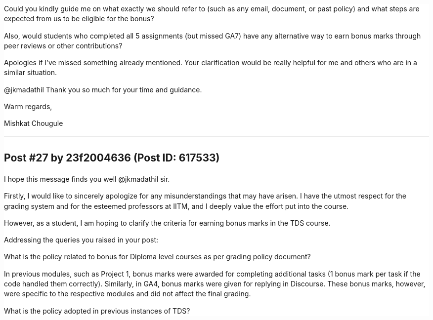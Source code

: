 
Could you kindly guide me on what exactly we should refer to (such as any email, document, or past policy) and what steps are expected from us to be eligible for the bonus?

Also, would students who completed all 5 assignments (but missed GA7) have any alternative way to earn bonus marks through peer reviews or other contributions?


Apologies if I’ve missed something already mentioned. Your clarification would be really helpful for me and others who are in a similar situation.


@jkmadathil
 Thank you so much for your time and guidance.


Warm regards,


Mishkat Chougule

---

## Post #27 by 23f2004636 (Post ID: 617533)
I hope this message finds you well 
@jkmadathil
 sir.


Firstly, I would like to sincerely apologize for any misunderstandings that may have arisen. I have the utmost respect for the grading system and for the esteemed professors at IITM, and I deeply value the effort put into the course.


However, as a student, I am hoping to clarify the criteria for earning bonus marks in the TDS course.


Addressing the queries you raised in your post:






What is the policy related to bonus for Diploma level courses as per grading policy document?






In previous modules, such as Project 1, bonus marks were awarded for completing additional tasks (1 bonus mark per task if the code handled them correctly). Similarly, in GA4, bonus marks were given for replying in Discourse. These bonus marks, however, were specific to the respective modules and did not affect the final grading.






What is the policy adopted in previous instances of TDS?




